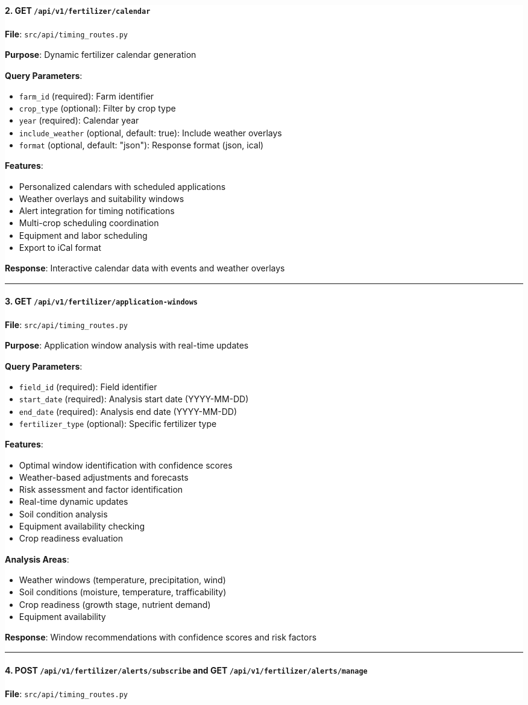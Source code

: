 #### 2. GET `/api/v1/fertilizer/calendar`
**File**: `src/api/timing_routes.py`

**Purpose**: Dynamic fertilizer calendar generation

**Query Parameters**:
- `farm_id` (required): Farm identifier
- `crop_type` (optional): Filter by crop type
- `year` (required): Calendar year
- `include_weather` (optional, default: true): Include weather overlays
- `format` (optional, default: "json"): Response format (json, ical)

**Features**:
- Personalized calendars with scheduled applications
- Weather overlays and suitability windows
- Alert integration for timing notifications
- Multi-crop scheduling coordination
- Equipment and labor scheduling
- Export to iCal format

**Response**: Interactive calendar data with events and weather overlays

---

#### 3. GET `/api/v1/fertilizer/application-windows`
**File**: `src/api/timing_routes.py`

**Purpose**: Application window analysis with real-time updates

**Query Parameters**:
- `field_id` (required): Field identifier
- `start_date` (required): Analysis start date (YYYY-MM-DD)
- `end_date` (required): Analysis end date (YYYY-MM-DD)
- `fertilizer_type` (optional): Specific fertilizer type

**Features**:
- Optimal window identification with confidence scores
- Weather-based adjustments and forecasts
- Risk assessment and factor identification
- Real-time dynamic updates
- Soil condition analysis
- Equipment availability checking
- Crop readiness evaluation

**Analysis Areas**:
- Weather windows (temperature, precipitation, wind)
- Soil conditions (moisture, temperature, trafficability)
- Crop readiness (growth stage, nutrient demand)
- Equipment availability

**Response**: Window recommendations with confidence scores and risk factors

---

#### 4. POST `/api/v1/fertilizer/alerts/subscribe` and GET `/api/v1/fertilizer/alerts/manage`
**File**: `src/api/timing_routes.py`
